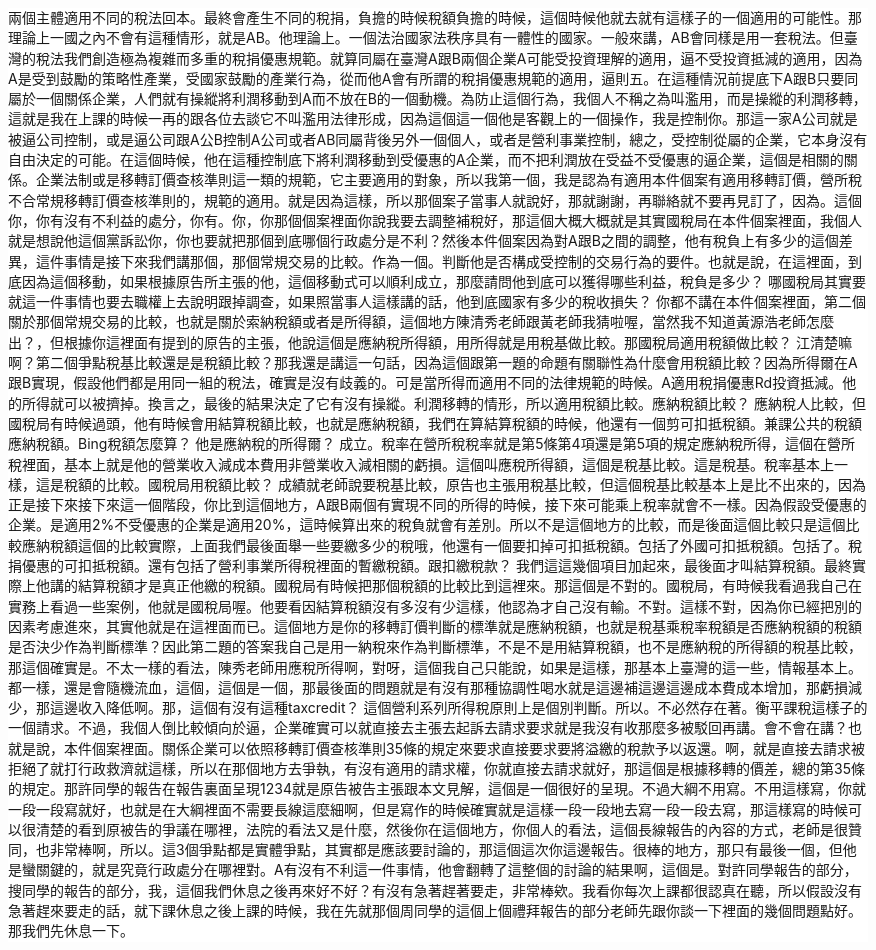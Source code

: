 兩個主體適用不同的稅法回本。最終會產生不同的稅捐，負擔的時候稅額負擔的時候，這個時候他就去就有這樣子的一個適用的可能性。那理論上一國之內不會有這種情形，就是AB。他理論上。一個法治國家法秩序具有一體性的國家。一般來講，AB會同樣是用一套稅法。但臺灣的稅法我們創造極為複雜而多重的稅捐優惠規範。就算同屬在臺灣A跟B兩個企業A可能受投資理解的適用，逼不受投資抵減的適用，因為A是受到鼓勵的策略性產業，受國家鼓勵的產業行為，從而他A會有所謂的稅捐優惠規範的適用，逼則五。在這種情況前提底下A跟B只要同屬於一個關係企業，人們就有操縱將利潤移動到A而不放在B的一個動機。為防止這個行為，我個人不稱之為叫濫用，而是操縱的利潤移轉，這就是我在上課的時候一再的跟各位去談它不叫濫用法律形成，因為這個這一個他是客觀上的一個操作，我是控制你。那這一家A公司就是被逼公司控制，或是逼公司跟A公B控制A公司或者AB同屬背後另外一個個人，或者是營利事業控制，總之，受控制從屬的企業，它本身沒有自由決定的可能。在這個時候，他在這種控制底下將利潤移動到受優惠的A企業，而不把利潤放在受益不受優惠的逼企業，這個是相關的關係。企業法制或是移轉訂價查核準則這一類的規範，它主要適用的對象，所以我第一個，我是認為有適用本件個案有適用移轉訂價，營所稅不合常規移轉訂價查核準則的，規範的適用。就是因為這樣，所以那個案子當事人就說好，那就謝謝，再聯絡就不要再見訂了，因為。這個你，你有沒有不利益的處分，你有。你，你那個個案裡面你說我要去調整補稅好，那這個大概大概就是其實國稅局在本件個案裡面，我個人就是想說他這個黨訴訟你，你也要就把那個到底哪個行政處分是不利？然後本件個案因為對A跟B之間的調整，他有稅負上有多少的這個差異，這件事情是接下來我們講那個，那個常規交易的比較。作為一個。判斷他是否構成受控制的交易行為的要件。也就是說，在這裡面，到底因為這個移動，如果根據原告所主張的他，這個移動式可以順利成立，那麼請問他到底可以獲得哪些利益，稅負是多少？ 哪國稅局其實要就這一件事情也要去職權上去說明跟掉調查，如果照當事人這樣講的話，他到底國家有多少的稅收損失？ 你都不講在本件個案裡面，第二個關於那個常規交易的比較，也就是關於索納稅額或者是所得額，這個地方陳清秀老師跟黃老師我猜啦喔，當然我不知道黃源浩老師怎麼出？，但根據你這裡面有提到的原告的主張，他說這個是應納稅所得額，用所得就是用稅基做比較。那國稅局適用稅額做比較？ 江清楚嘛啊？第二個爭點稅基比較還是是稅額比較？那我還是講這一句話，因為這個跟第一題的命題有關聯性為什麼會用稅額比較？因為所得爾在A跟B實現，假設他們都是用同一組的稅法，確實是沒有歧義的。可是當所得而適用不同的法律規範的時候。A適用稅捐優惠Rd投資抵減。他的所得就可以被擠掉。換言之，最後的結果決定了它有沒有操縱。利潤移轉的情形，所以適用稅額比較。應納稅額比較？ 應納稅人比較，但國稅局有時候過頭，他有時候會用結算稅額比較，也就是應納稅額，我們在算結算稅額的時候，他還有一個剪可扣抵稅額。兼課公共的稅額應納稅額。Bing稅額怎麼算？ 他是應納稅的所得爾？ 成立。稅率在營所稅稅率就是第5條第4項還是第5項的規定應納稅所得，這個在營所稅裡面，基本上就是他的營業收入減成本費用非營業收入減相關的虧損。這個叫應稅所得額，這個是稅基比較。這是稅基。稅率基本上一樣，這是稅額的比較。國稅局用稅額比較？ 成績就老師說要稅基比較，原告也主張用稅基比較，但這個稅基比較基本上是比不出來的，因為正是接下來接下來這一個階段，你比到這個地方，A跟B兩個有實現不同的所得的時候，接下來可能乘上稅率就會不一樣。因為假設受優惠的企業。是適用2%不受優惠的企業是適用20%，這時候算出來的稅負就會有差別。所以不是這個地方的比較，而是後面這個比較只是這個比較應納稅額這個的比較實際，上面我們最後面舉一些要繳多少的稅哦，他還有一個要扣掉可扣抵稅額。包括了外國可扣抵稅額。包括了。稅捐優惠的可扣抵稅額。還有包括了營利事業所得稅裡面的暫繳稅額。跟扣繳稅款？ 我們這這幾個項目加起來，最後面才叫結算稅額。最終實際上他講的結算稅額才是真正他繳的稅額。國稅局有時候把那個稅額的比較比到這裡來。那這個是不對的。國稅局，有時候我看過我自己在實務上看過一些案例，他就是國稅局喔。他要看因結算稅額沒有多沒有少這樣，他認為才自己沒有輸。不對。這樣不對，因為你已經把別的因素考慮進來，其實他就是在這裡面而已。這個地方是你的移轉訂價判斷的標準就是應納稅額，也就是稅基乘稅率稅額是否應納稅額的稅額是否決少作為判斷標準？因此第二題的答案我自己是用一納稅來作為判斷標準，不是不是用結算稅額，也不是應納稅的所得額的稅基比較，那這個確實是。不太一樣的看法，陳秀老師用應稅所得啊，對呀，這個我自己只能說，如果是這樣，那基本上臺灣的這一些，情報基本上。都一樣，還是會隨機流血，這個，這個是一個，那最後面的問題就是有沒有那種協調性喝水就是這邊補這邊這邊成本費成本增加，那虧損減少，那這邊收入降低啊。那，這個有沒有這種taxcredit？ 這個營利系列所得稅原則上是個別判斷。所以。不必然存在著。衡平課稅這樣子的一個請求。不過，我個人倒比較傾向於逼，企業確實可以就直接去主張去起訴去請求要求就是我沒有收那麼多被駁回再講。會不會在講？也就是說，本件個案裡面。關係企業可以依照移轉訂價查核準則35條的規定來要求直接要求要將溢繳的稅款予以返還。啊，就是直接去請求被拒絕了就打行政救濟就這樣，所以在那個地方去爭執，有沒有適用的請求權，你就直接去請求就好，那這個是根據移轉的價差，總的第35條的規定。那許同學的報告在報告裏面呈現1234就是原告被告主張跟本文見解，這個是一個很好的呈現。不過大綱不用寫。不用這樣寫，你就一段一段寫就好，也就是在大綱裡面不需要長線這麼細啊，但是寫作的時候確實就是這樣一段一段地去寫一段一段去寫，那這樣寫的時候可以很清楚的看到原被告的爭議在哪裡，法院的看法又是什麼，然後你在這個地方，你個人的看法，這個長線報告的內容的方式，老師是很贊同，也非常棒啊，所以。這3個爭點都是實體爭點，其實都是應該要討論的，那這個這次你這邊報告。很棒的地方，那只有最後一個，但他是蠻關鍵的，就是究竟行政處分在哪裡對。A有沒有不利這一件事情，他會翻轉了這整個的討論的結果啊，這個是。對許同學報告的部分，搜同學的報告的部分，我，這個我們休息之後再來好不好？有沒有急著趕著要走，非常棒欸。我看你每次上課都很認真在聽，所以假設沒有急著趕來要走的話，就下課休息之後上課的時候，我在先就那個周同學的這個上個禮拜報告的部分老師先跟你談一下裡面的幾個問題點好。那我們先休息一下。